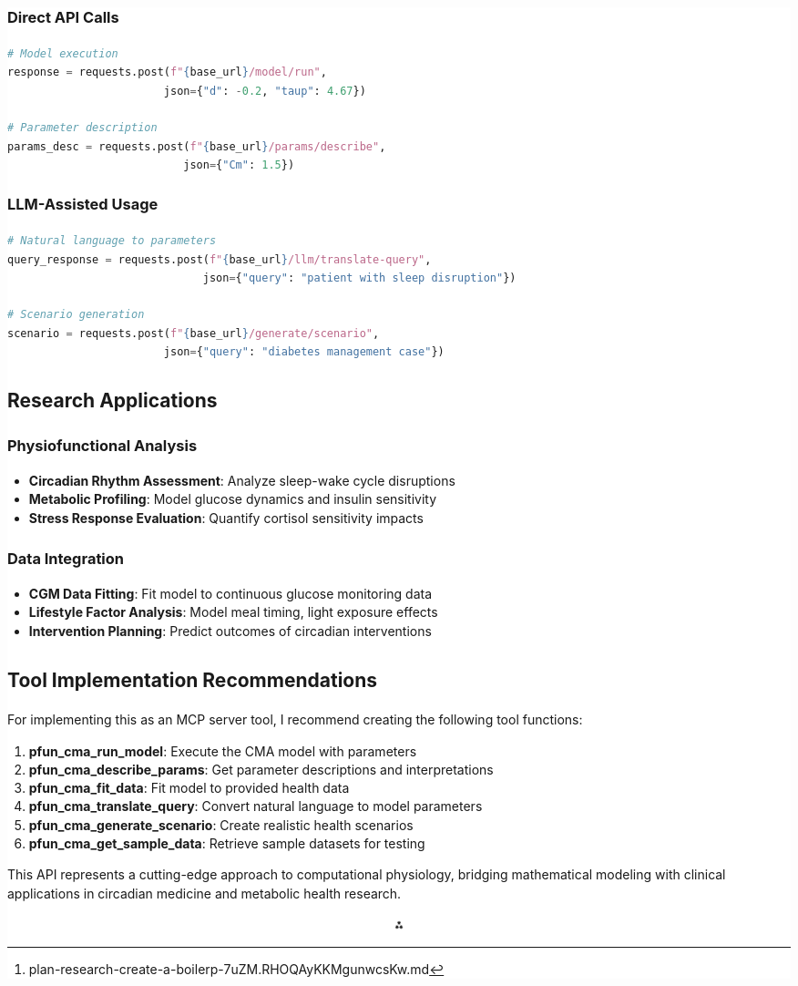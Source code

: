 ### Direct API Calls

```python
# Model execution
response = requests.post(f"{base_url}/model/run", 
                        json={"d": -0.2, "taup": 4.67})

# Parameter description
params_desc = requests.post(f"{base_url}/params/describe",
                           json={"Cm": 1.5})
```


### LLM-Assisted Usage

```python
# Natural language to parameters
query_response = requests.post(f"{base_url}/llm/translate-query",
                              json={"query": "patient with sleep disruption"})

# Scenario generation
scenario = requests.post(f"{base_url}/generate/scenario",
                        json={"query": "diabetes management case"})
```


## Research Applications

### Physiofunctional Analysis

- **Circadian Rhythm Assessment**: Analyze sleep-wake cycle disruptions
- **Metabolic Profiling**: Model glucose dynamics and insulin sensitivity
- **Stress Response Evaluation**: Quantify cortisol sensitivity impacts


### Data Integration

- **CGM Data Fitting**: Fit model to continuous glucose monitoring data
- **Lifestyle Factor Analysis**: Model meal timing, light exposure effects
- **Intervention Planning**: Predict outcomes of circadian interventions


## Tool Implementation Recommendations

For implementing this as an MCP server tool, I recommend creating the following tool functions:

1. **pfun_cma_run_model**: Execute the CMA model with parameters
2. **pfun_cma_describe_params**: Get parameter descriptions and interpretations
3. **pfun_cma_fit_data**: Fit model to provided health data
4. **pfun_cma_translate_query**: Convert natural language to model parameters
5. **pfun_cma_generate_scenario**: Create realistic health scenarios
6. **pfun_cma_get_sample_data**: Retrieve sample datasets for testing

This API represents a cutting-edge approach to computational physiology, bridging mathematical modeling with clinical applications in circadian medicine and metabolic health research.
<span style="display:none">[^1_1]</span>

<div align="center">⁂</div>

[^1_1]: plan-research-create-a-boilerp-7uZM.RHOQAyKKMgunwcsKw.md

